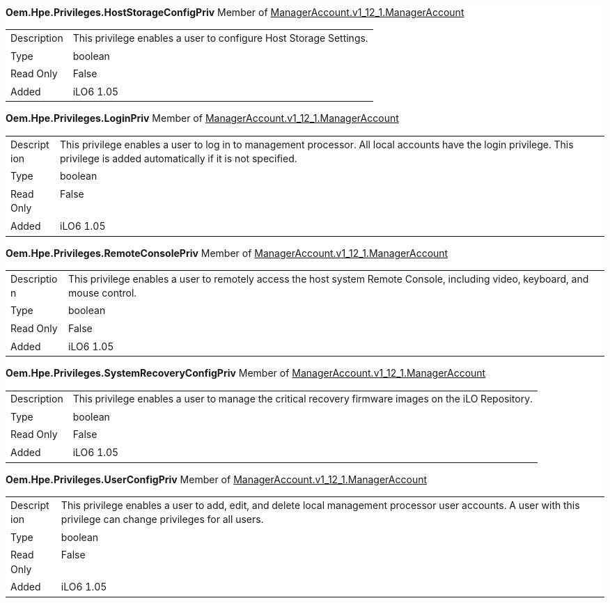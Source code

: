 **Oem.Hpe.Privileges.HostStorageConfigPriv**
Member of [ManagerAccount.v1\_12\_1.ManagerAccount](#manageraccount)

| | |
|---|---|
|Description|This privilege enables a user to configure Host Storage Settings.|
|Type|boolean|
|Read Only|False|
|Added|iLO6 1.05|

**Oem.Hpe.Privileges.LoginPriv**
Member of [ManagerAccount.v1\_12\_1.ManagerAccount](#manageraccount)

| | |
|---|---|
|Description|This privilege enables a user to log in to management processor. All local accounts have the login privilege. This privilege is added automatically if it is not specified.|
|Type|boolean|
|Read Only|False|
|Added|iLO6 1.05|

**Oem.Hpe.Privileges.RemoteConsolePriv**
Member of [ManagerAccount.v1\_12\_1.ManagerAccount](#manageraccount)

| | |
|---|---|
|Description|This privilege enables a user to remotely access the host system Remote Console, including video, keyboard, and mouse control.|
|Type|boolean|
|Read Only|False|
|Added|iLO6 1.05|

**Oem.Hpe.Privileges.SystemRecoveryConfigPriv**
Member of [ManagerAccount.v1\_12\_1.ManagerAccount](#manageraccount)

| | |
|---|---|
|Description|This privilege enables a user to manage the critical recovery firmware images on the iLO Repository.|
|Type|boolean|
|Read Only|False|
|Added|iLO6 1.05|

**Oem.Hpe.Privileges.UserConfigPriv**
Member of [ManagerAccount.v1\_12\_1.ManagerAccount](#manageraccount)

| | |
|---|---|
|Description|This privilege enables a user to add, edit, and delete local management processor user accounts. A user with this privilege can change privileges for all users.|
|Type|boolean|
|Read Only|False|
|Added|iLO6 1.05|
